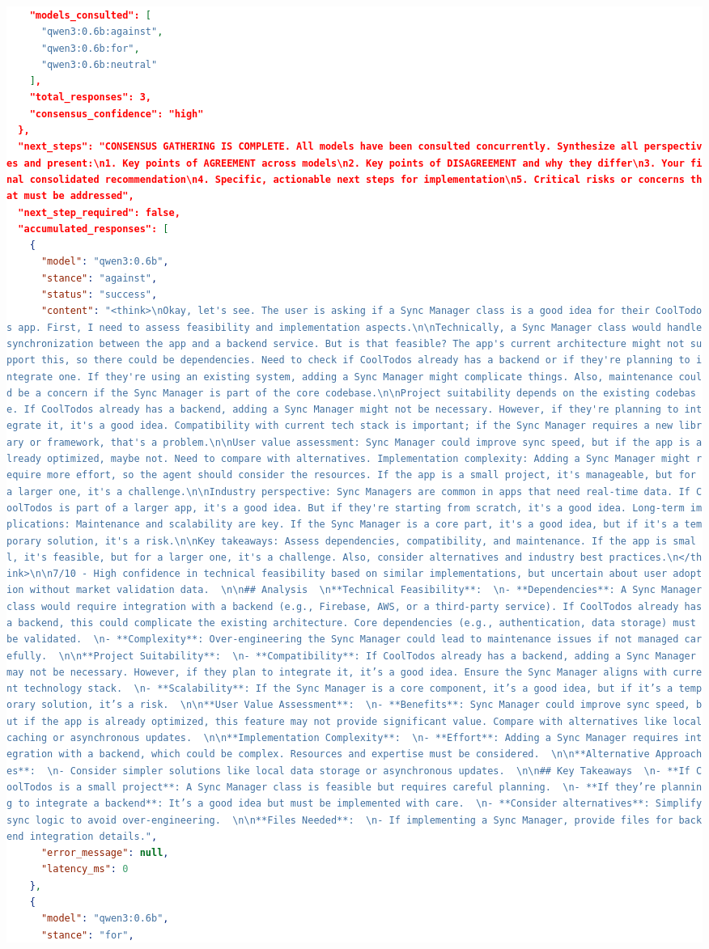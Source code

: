 ```json
    "models_consulted": [
      "qwen3:0.6b:against",
      "qwen3:0.6b:for",
      "qwen3:0.6b:neutral"
    ],
    "total_responses": 3,
    "consensus_confidence": "high"
  },
  "next_steps": "CONSENSUS GATHERING IS COMPLETE. All models have been consulted concurrently. Synthesize all perspectives and present:\n1. Key points of AGREEMENT across models\n2. Key points of DISAGREEMENT and why they differ\n3. Your final consolidated recommendation\n4. Specific, actionable next steps for implementation\n5. Critical risks or concerns that must be addressed",
  "next_step_required": false,
  "accumulated_responses": [
    {
      "model": "qwen3:0.6b",
      "stance": "against",
      "status": "success",
      "content": "<think>\nOkay, let's see. The user is asking if a Sync Manager class is a good idea for their CoolTodos app. First, I need to assess feasibility and implementation aspects.\n\nTechnically, a Sync Manager class would handle synchronization between the app and a backend service. But is that feasible? The app's current architecture might not support this, so there could be dependencies. Need to check if CoolTodos already has a backend or if they're planning to integrate one. If they're using an existing system, adding a Sync Manager might complicate things. Also, maintenance could be a concern if the Sync Manager is part of the core codebase.\n\nProject suitability depends on the existing codebase. If CoolTodos already has a backend, adding a Sync Manager might not be necessary. However, if they're planning to integrate it, it's a good idea. Compatibility with current tech stack is important; if the Sync Manager requires a new library or framework, that's a problem.\n\nUser value assessment: Sync Manager could improve sync speed, but if the app is already optimized, maybe not. Need to compare with alternatives. Implementation complexity: Adding a Sync Manager might require more effort, so the agent should consider the resources. If the app is a small project, it's manageable, but for a larger one, it's a challenge.\n\nIndustry perspective: Sync Managers are common in apps that need real-time data. If CoolTodos is part of a larger app, it's a good idea. But if they're starting from scratch, it's a good idea. Long-term implications: Maintenance and scalability are key. If the Sync Manager is a core part, it's a good idea, but if it's a temporary solution, it's a risk.\n\nKey takeaways: Assess dependencies, compatibility, and maintenance. If the app is small, it's feasible, but for a larger one, it's a challenge. Also, consider alternatives and industry best practices.\n</think>\n\n7/10 - High confidence in technical feasibility based on similar implementations, but uncertain about user adoption without market validation data.  \n\n## Analysis  \n**Technical Feasibility**:  \n- **Dependencies**: A Sync Manager class would require integration with a backend (e.g., Firebase, AWS, or a third-party service). If CoolTodos already has a backend, this could complicate the existing architecture. Core dependencies (e.g., authentication, data storage) must be validated.  \n- **Complexity**: Over-engineering the Sync Manager could lead to maintenance issues if not managed carefully.  \n\n**Project Suitability**:  \n- **Compatibility**: If CoolTodos already has a backend, adding a Sync Manager may not be necessary. However, if they plan to integrate it, it’s a good idea. Ensure the Sync Manager aligns with current technology stack.  \n- **Scalability**: If the Sync Manager is a core component, it’s a good idea, but if it’s a temporary solution, it’s a risk.  \n\n**User Value Assessment**:  \n- **Benefits**: Sync Manager could improve sync speed, but if the app is already optimized, this feature may not provide significant value. Compare with alternatives like local caching or asynchronous updates.  \n\n**Implementation Complexity**:  \n- **Effort**: Adding a Sync Manager requires integration with a backend, which could be complex. Resources and expertise must be considered.  \n\n**Alternative Approaches**:  \n- Consider simpler solutions like local data storage or asynchronous updates.  \n\n## Key Takeaways  \n- **If CoolTodos is a small project**: A Sync Manager class is feasible but requires careful planning.  \n- **If they’re planning to integrate a backend**: It’s a good idea but must be implemented with care.  \n- **Consider alternatives**: Simplify sync logic to avoid over-engineering.  \n\n**Files Needed**:  \n- If implementing a Sync Manager, provide files for backend integration details.",
      "error_message": null,
      "latency_ms": 0
    },
    {
      "model": "qwen3:0.6b",
      "stance": "for",
```
